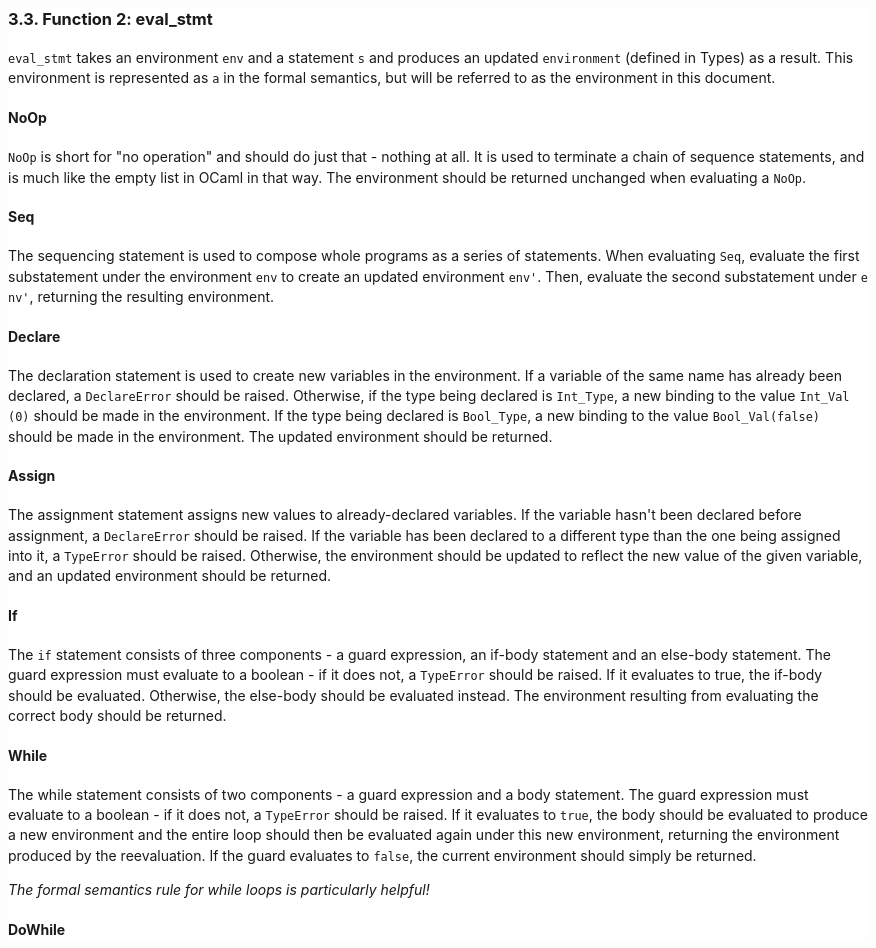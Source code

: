 ### 3.3. Function 2: eval_stmt

`eval_stmt` takes an environment `env` and a statement `s` and produces an updated `environment` (defined in Types) as a result. This environment is represented as `a` in the formal semantics, but will be referred to as the environment in this document.

#### NoOp

`NoOp` is short for "no operation" and should do just that - nothing at all. It is used to terminate a chain of sequence statements, and is much like the empty list in OCaml in that way. The environment should be returned unchanged when evaluating a `NoOp`.

#### Seq

The sequencing statement is used to compose whole programs as a series of statements. When evaluating `Seq`,  evaluate the first substatement under the environment `env` to create an updated environment `env'`. Then, evaluate the second substatement under `env'`, returning the resulting environment.

#### Declare

The declaration statement is used to create new variables in the environment. If a variable of the same name has already been declared, a `DeclareError` should be raised. Otherwise, if the type being declared is `Int_Type`, a new binding to the value `Int_Val(0)` should be made in the environment. If the type being declared is `Bool_Type`, a new binding to the value `Bool_Val(false)` should be made in the environment. The updated environment should be returned.

#### Assign

The assignment statement assigns new values to already-declared variables. If the variable hasn't been declared before assignment, a `DeclareError` should be raised. If the variable has been declared to a different type than the one being assigned into it, a `TypeError` should be raised. Otherwise, the environment should be updated to reflect the new value of the given variable, and an updated environment should be returned.

#### If

The `if` statement consists of three components - a guard expression, an if-body statement and an else-body statement. The guard expression must evaluate to a boolean - if it does not, a `TypeError` should be raised. If it evaluates to true, the if-body should be evaluated. Otherwise, the else-body should be evaluated instead. The environment resulting from evaluating the correct body should be returned.

#### While

The while statement consists of two components - a guard expression and a body statement. The guard expression must evaluate to a boolean - if it does not, a `TypeError` should be raised. If it evaluates to `true`, the body should be evaluated to produce a new environment and the entire loop should then be evaluated again under this new environment, returning the environment produced by the reevaluation. If the guard evaluates to `false`, the current environment should simply be returned.

*The formal semantics rule for while loops is particularly helpful!*

#### DoWhile
